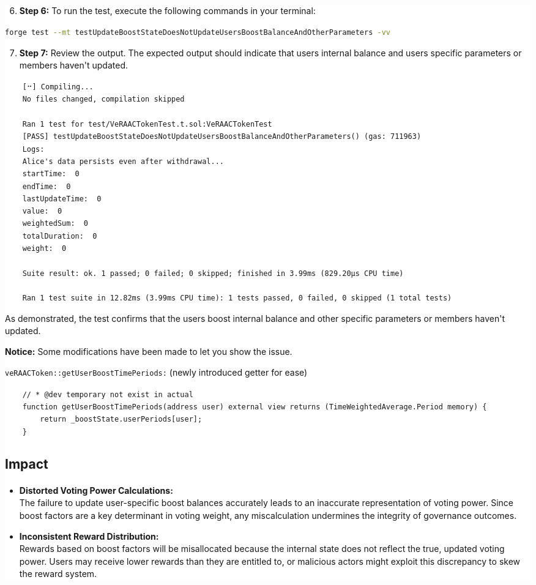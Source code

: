 6. **Step 6:** To run the test, execute the following commands in your terminal:

```bash
forge test --mt testUpdateBoostStateDoesNotUpdateUsersBoostBalanceAndOtherParameters -vv
```

7. **Step 7:** Review the output. The expected output should indicate that users internal balance and users specific parameters or members haven't updated.

```log
    [⠒] Compiling...
    No files changed, compilation skipped

    Ran 1 test for test/VeRAACTokenTest.t.sol:VeRAACTokenTest
    [PASS] testUpdateBoostStateDoesNotUpdateUsersBoostBalanceAndOtherParameters() (gas: 711963)
    Logs:
    Alice's data persists even after withdrawal...
    startTime:  0
    endTime:  0
    lastUpdateTime:  0
    value:  0
    weightedSum:  0
    totalDuration:  0
    weight:  0

    Suite result: ok. 1 passed; 0 failed; 0 skipped; finished in 3.99ms (829.20µs CPU time)

    Ran 1 test suite in 12.82ms (3.99ms CPU time): 1 tests passed, 0 failed, 0 skipped (1 total tests)
```

As demonstrated, the test confirms that the users boost internal balance and other specific parameters or members haven't updated.

**Notice:** Some modifications have been made to let you show the issue.

`veRAACToken::getUserBoostTimePeriods:` (newly introduced getter for ease)

```solidity
    // * @dev temporary not exist in actual
    function getUserBoostTimePeriods(address user) external view returns (TimeWeightedAverage.Period memory) {
        return _boostState.userPeriods[user];
    }
```

## Impact

- **Distorted Voting Power Calculations:**  
  The failure to update user-specific boost balances accurately leads to an inaccurate representation of voting power. Since boost factors are a key determinant in voting weight, any miscalculation undermines the integrity of governance outcomes.

- **Inconsistent Reward Distribution:**  
  Rewards based on boost factors will be misallocated because the internal state does not reflect the true, updated voting power. Users may receive lower rewards than they are entitled to, or malicious actors might exploit this discrepancy to skew the reward system.
